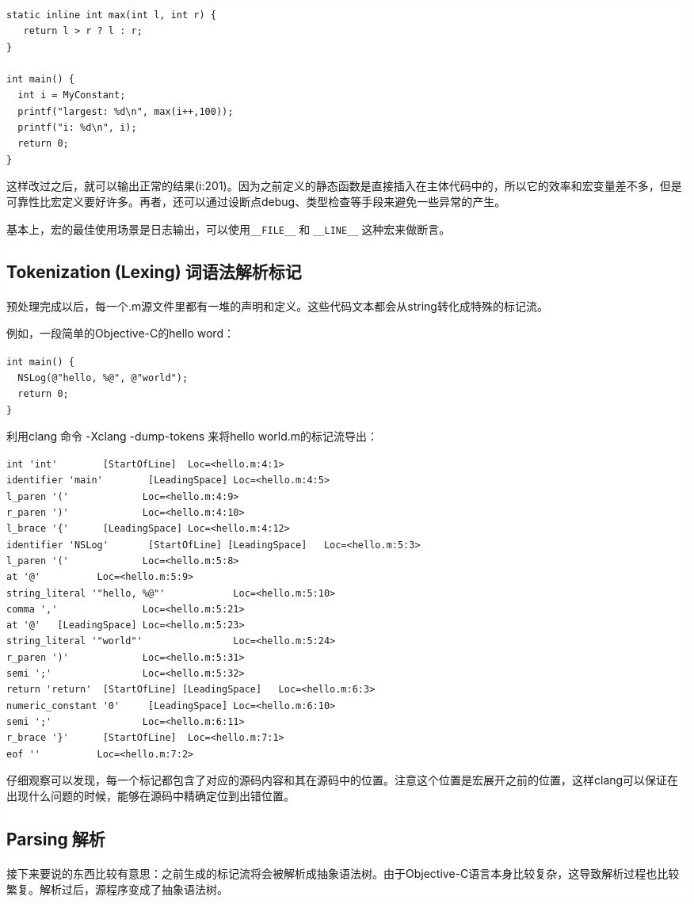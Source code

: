     static inline int max(int l, int r) {
       return l > r ? l : r;
    }
    
    int main() {
      int i = MyConstant;
      printf("largest: %d\n", max(i++,100));
      printf("i: %d\n", i);
      return 0;
    }

这样改过之后，就可以输出正常的结果(i:201)。因为之前定义的静态函数是直接插入在主体代码中的，所以它的效率和宏变量差不多，但是可靠性比宏定义要好许多。再者，还可以通过设断点debug、类型检查等手段来避免一些异常的产生。

基本上，宏的最佳使用场景是日志输出，可以使用`__FILE__` 和 `__LINE__` 这种宏来做断言。

Tokenization (Lexing) 词语法解析标记
----------------------------

预处理完成以后，每一个.m源文件里都有一堆的声明和定义。这些代码文本都会从string转化成特殊的标记流。

例如，一段简单的Objective-C的hello word：

    int main() {
      NSLog(@"hello, %@", @"world");
      return 0;
    }

利用clang 命令 -Xclang -dump-tokens 来将hello world.m的标记流导出：

    int 'int'        [StartOfLine]  Loc=<hello.m:4:1>
    identifier 'main'        [LeadingSpace] Loc=<hello.m:4:5>
    l_paren '('             Loc=<hello.m:4:9>
    r_paren ')'             Loc=<hello.m:4:10>
    l_brace '{'      [LeadingSpace] Loc=<hello.m:4:12>
    identifier 'NSLog'       [StartOfLine] [LeadingSpace]   Loc=<hello.m:5:3>
    l_paren '('             Loc=<hello.m:5:8>
    at '@'          Loc=<hello.m:5:9>
    string_literal '"hello, %@"'            Loc=<hello.m:5:10>
    comma ','               Loc=<hello.m:5:21>
    at '@'   [LeadingSpace] Loc=<hello.m:5:23>
    string_literal '"world"'                Loc=<hello.m:5:24>
    r_paren ')'             Loc=<hello.m:5:31>
    semi ';'                Loc=<hello.m:5:32>
    return 'return'  [StartOfLine] [LeadingSpace]   Loc=<hello.m:6:3>
    numeric_constant '0'     [LeadingSpace] Loc=<hello.m:6:10>
    semi ';'                Loc=<hello.m:6:11>
    r_brace '}'      [StartOfLine]  Loc=<hello.m:7:1>
    eof ''          Loc=<hello.m:7:2>

仔细观察可以发现，每一个标记都包含了对应的源码内容和其在源码中的位置。注意这个位置是宏展开之前的位置，这样clang可以保证在出现什么问题的时候，能够在源码中精确定位到出错位置。

Parsing 解析
---------

接下来要说的东西比较有意思：之前生成的标记流将会被解析成抽象语法树。由于Objective-C语言本身比较复杂，这导致解析过程也比较繁复。解析过后，源程序变成了抽象语法树。


  [1]: http://www.objc.io/issue-6/compiler.html
  [2]: http://www.objc.io/issue-6/index.html
  [3]: http://twitter.com/chriseidhof
  [4]: http://www.aosabook.org/en/llvm.html
  [5]: http://www.objc.io/issue-6/mach-o-executables.html
  [6]: http://clang.llvm.org/docs/Modules.html
  [7]: http://clang.llvm.org/docs/IntroductionToTheClangAST.html
  [8]: http://en.wikipedia.org/wiki/Tail_call
  [9]: http://ridiculousfish.com/blog/posts/will-it-optimize.html
  [10]: http://blog.llvm.org/search/label/optimization
  [11]: http://blog.llvm.org/2013/05/llvm-33-vectorization-improvements.html
  [12]: http://blog.llvm.org/2011/09/greedy-register-allocation-in-llvm-30.html
  [13]: http://polly.llvm.org/index.html
  [14]: http://clang.llvm.org/doxygen/group__CINDEX.html
  [15]: https://github.com/macmade/ClangKit
  [16]: http://clang.llvm.org/docs/LibASTMatchersTutorial.html
  [17]: https://github.com/objcio/issue6-compiler-tool
  [18]: http://www.objc.io/issue-6/build-process.html
  [19]: https://github.com/loarabia/Clang-tutorial
  [20]: http://cocoafactory.com/blog/2012/11/23/x86-64-assembly-language-tutorial-part-1/
  [21]: http://clang-analyzer.llvm.org/xcode.html
  [22]: http://stackoverflow.com/questions/3297986/using-an-external-xcode-clang-static-analyzer-binary-with-additional-checks
  [23]: http://kevinaboos.wordpress.com/2013/07/23/clang-tutorial-part-i-introduction/
  [24]: http://kevinaboos.wordpress.com/2013/07/23/clang-tutorial-part-ii-libtooling-example/
  [25]: http://kevinaboos.wordpress.com/2013/07/29/clang-tutorial-part-iii-plugin-example/
  [26]: http://getoffmylawnentertainment.com/blog/2011/10/01/clang-plugin-development-tutorial/
  [27]: http://blog.llvm.org/2011/05/what-every-c-programmer-should-know.html
  [28]: http://blog.llvm.org/2011/05/what-every-c-programmer-should-know_14.html
  [29]: http://blog.llvm.org/2011/05/what-every-c-programmer-should-know_21.html
  [30]: http://www.objc.io/issue-6
  [1]: http://www.objc.io/issue-6/index.html
  [2]: http://twitter.com/chriseidhof
  [3]: http://www.aosabook.org/en/llvm.html
  [4]: http://www.objc.io/issue-6/mach-o-executables.html
  [5]: http://clang.llvm.org/docs/Modules.html
  [6]: http://clang.llvm.org/docs/IntroductionToTheClangAST.html
  [7]: http://en.wikipedia.org/wiki/Tail_call
  [8]: http://ridiculousfish.com/blog/posts/will-it-optimize.html
  [9]: http://blog.llvm.org/search/label/optimization
  [10]: http://blog.llvm.org/2013/05/llvm-33-vectorization-improvements.html
  [11]: http://blog.llvm.org/2011/09/greedy-register-allocation-in-llvm-30.html
  [12]: http://polly.llvm.org/index.html
  [13]: http://clang.llvm.org/doxygen/group__CINDEX.html
  [14]: https://github.com/macmade/ClangKit
  [15]: http://clang.llvm.org/docs/LibASTMatchersTutorial.html
  [16]: https://github.com/objcio/issue6-compiler-tool
  [17]: http://www.objc.io/issue-6/build-process.html
  [18]: https://github.com/loarabia/Clang-tutorial
  [19]: http://cocoafactory.com/blog/2012/11/23/x86-64-assembly-language-tutorial-part-1/
  [20]: http://clang-analyzer.llvm.org/xcode.html
  [21]: http://stackoverflow.com/questions/3297986/using-an-external-xcode-clang-static-analyzer-binary-with-additional-checks
  [22]: http://kevinaboos.wordpress.com/2013/07/23/clang-tutorial-part-i-introduction/
  [23]: http://kevinaboos.wordpress.com/2013/07/23/clang-tutorial-part-ii-libtooling-example/
  [24]: http://kevinaboos.wordpress.com/2013/07/29/clang-tutorial-part-iii-plugin-example/
  [25]: http://getoffmylawnentertainment.com/blog/2011/10/01/clang-plugin-development-tutorial/
  [26]: http://blog.llvm.org/2011/05/what-every-c-programmer-should-know.html
  [27]: http://blog.llvm.org/2011/05/what-every-c-programmer-should-know_14.html
  [28]: http://blog.llvm.org/2011/05/what-every-c-programmer-should-know_21.html
  [29]: http://www.objc.io/issue-6